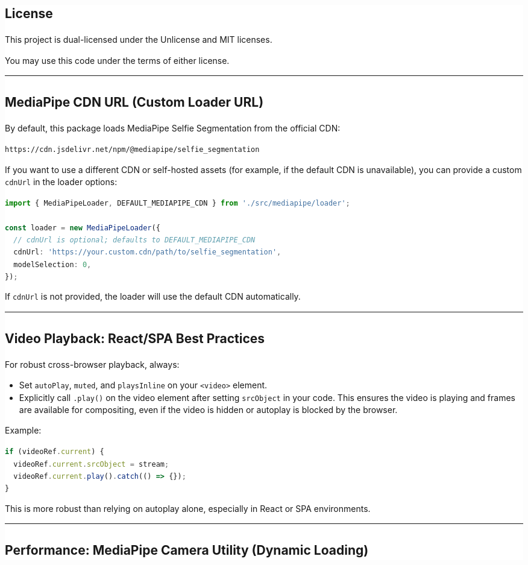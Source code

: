 ## License

This project is dual-licensed under the Unlicense and MIT licenses.

You may use this code under the terms of either license.

---

## MediaPipe CDN URL (Custom Loader URL)

By default, this package loads MediaPipe Selfie Segmentation from the official CDN:

```
https://cdn.jsdelivr.net/npm/@mediapipe/selfie_segmentation
```

If you want to use a different CDN or self-hosted assets (for example, if the default CDN is unavailable), you can provide a custom `cdnUrl` in the loader options:

```ts
import { MediaPipeLoader, DEFAULT_MEDIAPIPE_CDN } from './src/mediapipe/loader';

const loader = new MediaPipeLoader({
  // cdnUrl is optional; defaults to DEFAULT_MEDIAPIPE_CDN
  cdnUrl: 'https://your.custom.cdn/path/to/selfie_segmentation',
  modelSelection: 0,
});
```

If `cdnUrl` is not provided, the loader will use the default CDN automatically.

---

## Video Playback: React/SPA Best Practices

For robust cross-browser playback, always:

- Set `autoPlay`, `muted`, and `playsInline` on your `<video>` element.
- Explicitly call `.play()` on the video element after setting `srcObject` in your code. This ensures the video is playing and frames are available for compositing, even if the video is hidden or autoplay is blocked by the browser.

Example:

```js
if (videoRef.current) {
  videoRef.current.srcObject = stream;
  videoRef.current.play().catch(() => {});
}
```

This is more robust than relying on autoplay alone, especially in React or SPA environments.

---

## Performance: MediaPipe Camera Utility (Dynamic Loading)
